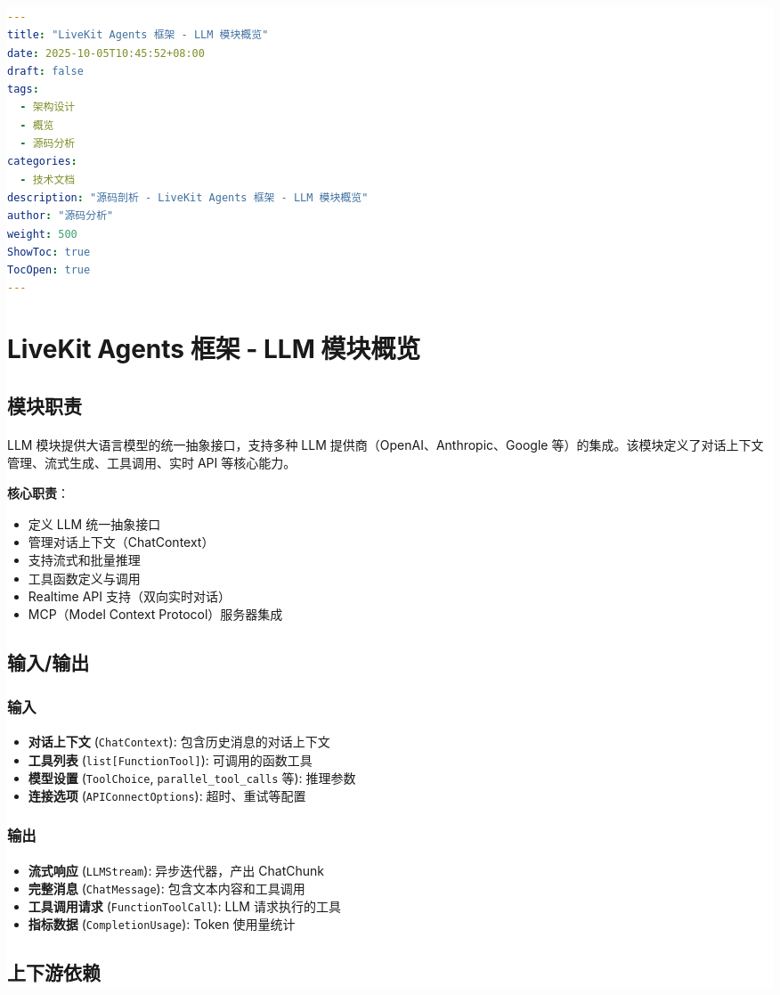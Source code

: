 ```yaml
---
title: "LiveKit Agents 框架 - LLM 模块概览"
date: 2025-10-05T10:45:52+08:00
draft: false
tags:
  - 架构设计
  - 概览
  - 源码分析
categories:
  - 技术文档
description: "源码剖析 - LiveKit Agents 框架 - LLM 模块概览"
author: "源码分析"
weight: 500
ShowToc: true
TocOpen: true
---
```


# LiveKit Agents 框架 - LLM 模块概览

## 模块职责

LLM 模块提供大语言模型的统一抽象接口，支持多种 LLM 提供商（OpenAI、Anthropic、Google 等）的集成。该模块定义了对话上下文管理、流式生成、工具调用、实时 API 等核心能力。

**核心职责**：
- 定义 LLM 统一抽象接口
- 管理对话上下文（ChatContext）
- 支持流式和批量推理
- 工具函数定义与调用
- Realtime API 支持（双向实时对话）
- MCP（Model Context Protocol）服务器集成

## 输入/输出

### 输入
- **对话上下文** (`ChatContext`): 包含历史消息的对话上下文
- **工具列表** (`list[FunctionTool]`): 可调用的函数工具
- **模型设置** (`ToolChoice`, `parallel_tool_calls` 等): 推理参数
- **连接选项** (`APIConnectOptions`): 超时、重试等配置

### 输出
- **流式响应** (`LLMStream`): 异步迭代器，产出 ChatChunk
- **完整消息** (`ChatMessage`): 包含文本内容和工具调用
- **工具调用请求** (`FunctionToolCall`): LLM 请求执行的工具
- **指标数据** (`CompletionUsage`): Token 使用量统计

## 上下游依赖
